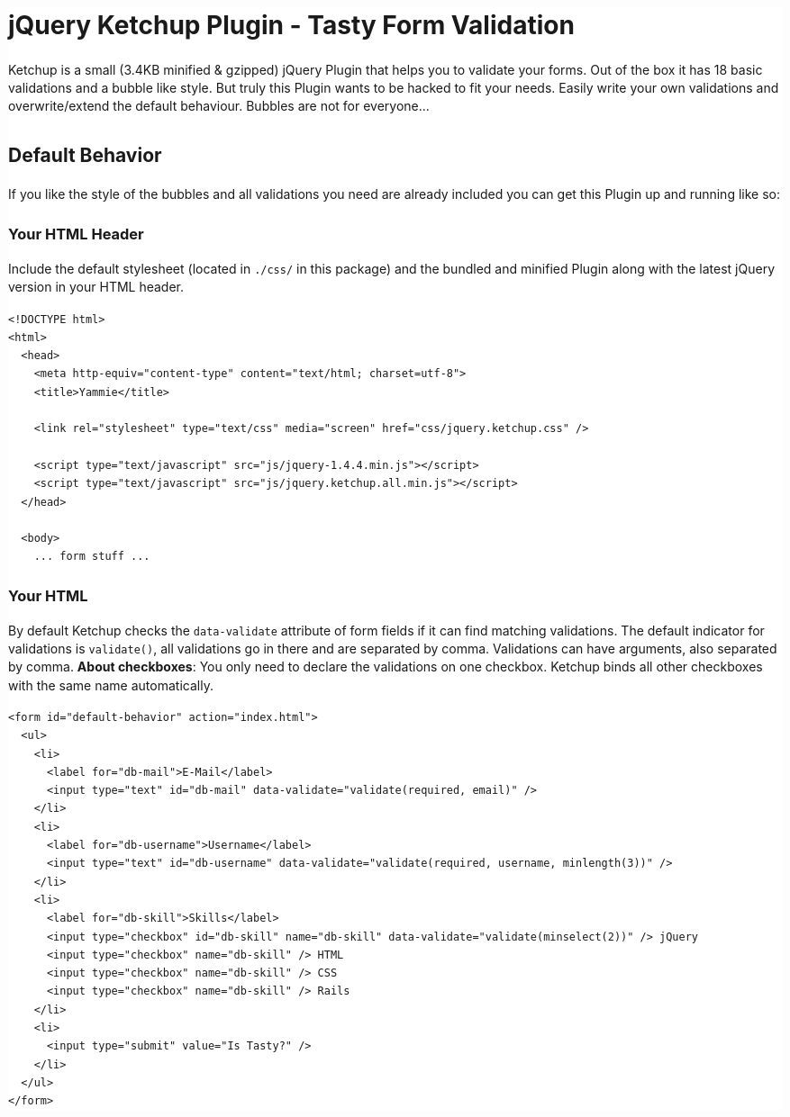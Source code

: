 jQuery Ketchup Plugin - Tasty Form Validation
=============================================

Ketchup is a small (3.4KB minified & gzipped) jQuery Plugin that helps you to validate your forms.
Out of the box it has 18 basic validations and a bubble like style. But truly this
Plugin wants to be hacked to fit your needs. Easily write your own validations and overwrite/extend
the default behaviour. Bubbles are not for everyone...


Default Behavior
----------------

If you like the style of the bubbles and all validations you need are already included
you can get this Plugin up and running like so:

### Your HTML Header

Include the default stylesheet (located in `./css/` in this package) and the bundled and minified Plugin
along with the latest jQuery version in your HTML header.

    <!DOCTYPE html>
    <html>
      <head>
        <meta http-equiv="content-type" content="text/html; charset=utf-8">
        <title>Yammie</title>

        <link rel="stylesheet" type="text/css" media="screen" href="css/jquery.ketchup.css" />

        <script type="text/javascript" src="js/jquery-1.4.4.min.js"></script>
        <script type="text/javascript" src="js/jquery.ketchup.all.min.js"></script>
      </head>

      <body>
        ... form stuff ...

### Your HTML

By default Ketchup checks the `data-validate` attribute of form fields if it can find matching
validations. The default indicator for validations is `validate()`, all validations
go in there and are separated by comma. Validations can have arguments, also separated by comma.
**About checkboxes**: You only need to declare the validations on one checkbox. Ketchup binds all other
checkboxes with the same name automatically.

    <form id="default-behavior" action="index.html">
      <ul>
        <li>
          <label for="db-mail">E-Mail</label>
          <input type="text" id="db-mail" data-validate="validate(required, email)" />
        </li>
        <li>
          <label for="db-username">Username</label>
          <input type="text" id="db-username" data-validate="validate(required, username, minlength(3))" />
        </li>
        <li>
          <label for="db-skill">Skills</label>
          <input type="checkbox" id="db-skill" name="db-skill" data-validate="validate(minselect(2))" /> jQuery
          <input type="checkbox" name="db-skill" /> HTML
          <input type="checkbox" name="db-skill" /> CSS
          <input type="checkbox" name="db-skill" /> Rails
        </li>
        <li>
          <input type="submit" value="Is Tasty?" />
        </li>
      </ul>
    </form>